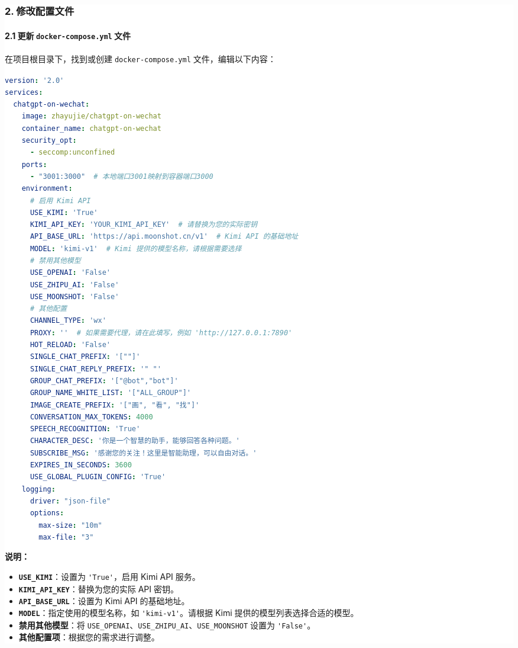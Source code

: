 ### 2. 修改配置文件

#### 2.1 更新 `docker-compose.yml` 文件

在项目根目录下，找到或创建 `docker-compose.yml` 文件，编辑以下内容：

```yaml
version: '2.0'
services:
  chatgpt-on-wechat:
    image: zhayujie/chatgpt-on-wechat
    container_name: chatgpt-on-wechat
    security_opt:
      - seccomp:unconfined
    ports:
      - "3001:3000"  # 本地端口3001映射到容器端口3000
    environment:
      # 启用 Kimi API
      USE_KIMI: 'True'
      KIMI_API_KEY: 'YOUR_KIMI_API_KEY'  # 请替换为您的实际密钥
      API_BASE_URL: 'https://api.moonshot.cn/v1'  # Kimi API 的基础地址
      MODEL: 'kimi-v1'  # Kimi 提供的模型名称，请根据需要选择
      # 禁用其他模型
      USE_OPENAI: 'False'
      USE_ZHIPU_AI: 'False'
      USE_MOONSHOT: 'False'
      # 其他配置
      CHANNEL_TYPE: 'wx'
      PROXY: ''  # 如果需要代理，请在此填写，例如 'http://127.0.0.1:7890'
      HOT_RELOAD: 'False'
      SINGLE_CHAT_PREFIX: '[""]'
      SINGLE_CHAT_REPLY_PREFIX: '" "'
      GROUP_CHAT_PREFIX: '["@bot","bot"]'
      GROUP_NAME_WHITE_LIST: '["ALL_GROUP"]'
      IMAGE_CREATE_PREFIX: '["画", "看", "找"]'
      CONVERSATION_MAX_TOKENS: 4000
      SPEECH_RECOGNITION: 'True'
      CHARACTER_DESC: '你是一个智慧的助手，能够回答各种问题。'
      SUBSCRIBE_MSG: '感谢您的关注！这里是智能助理，可以自由对话。'
      EXPIRES_IN_SECONDS: 3600
      USE_GLOBAL_PLUGIN_CONFIG: 'True'
    logging:
      driver: "json-file"
      options:
        max-size: "10m"
        max-file: "3"
```

**说明：**

- **`USE_KIMI`**：设置为 `'True'`，启用 Kimi API 服务。
- **`KIMI_API_KEY`**：替换为您的实际 API 密钥。
- **`API_BASE_URL`**：设置为 Kimi API 的基础地址。
- **`MODEL`**：指定使用的模型名称，如 `'kimi-v1'`。请根据 Kimi 提供的模型列表选择合适的模型。
- **禁用其他模型**：将 `USE_OPENAI`、`USE_ZHIPU_AI`、`USE_MOONSHOT` 设置为 `'False'`。
- **其他配置项**：根据您的需求进行调整。
